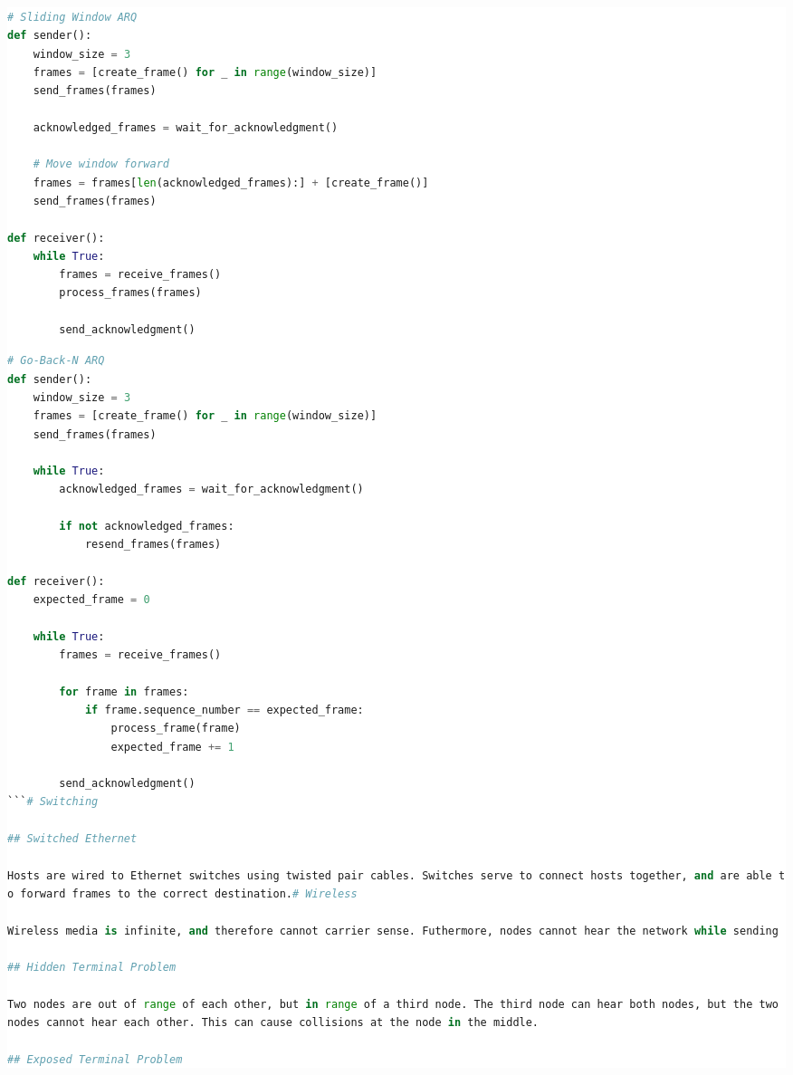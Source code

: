 ```python
# Sliding Window ARQ
def sender():
    window_size = 3
    frames = [create_frame() for _ in range(window_size)]
    send_frames(frames)

    acknowledged_frames = wait_for_acknowledgment()

    # Move window forward
    frames = frames[len(acknowledged_frames):] + [create_frame()]
    send_frames(frames)

def receiver():
    while True:
        frames = receive_frames()
        process_frames(frames)

        send_acknowledgment()
```

```python
# Go-Back-N ARQ
def sender():
    window_size = 3
    frames = [create_frame() for _ in range(window_size)]
    send_frames(frames)

    while True:
        acknowledged_frames = wait_for_acknowledgment()

        if not acknowledged_frames:
            resend_frames(frames)

def receiver():
    expected_frame = 0

    while True:
        frames = receive_frames()

        for frame in frames:
            if frame.sequence_number == expected_frame:
                process_frame(frame)
                expected_frame += 1

        send_acknowledgment()
```# Switching

## Switched Ethernet

Hosts are wired to Ethernet switches using twisted pair cables. Switches serve to connect hosts together, and are able to forward frames to the correct destination.# Wireless

Wireless media is infinite, and therefore cannot carrier sense. Futhermore, nodes cannot hear the network while sending

## Hidden Terminal Problem

Two nodes are out of range of each other, but in range of a third node. The third node can hear both nodes, but the two nodes cannot hear each other. This can cause collisions at the node in the middle.

## Exposed Terminal Problem

```
